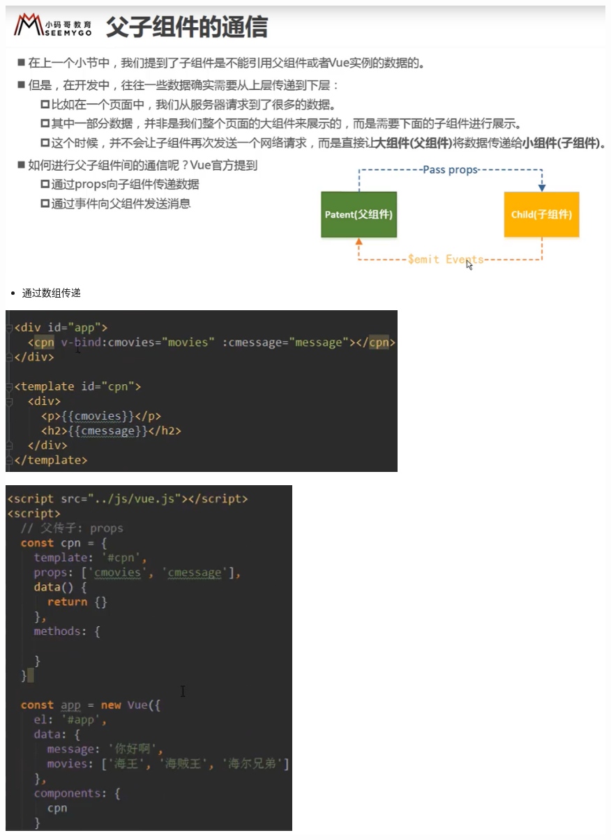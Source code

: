 ![](images/image-20200812114118501.png)

- 通过数组传递

![image-20200812140525793](images/image-20200812140525793.png)

![](images/image-20200812140447449.png)
